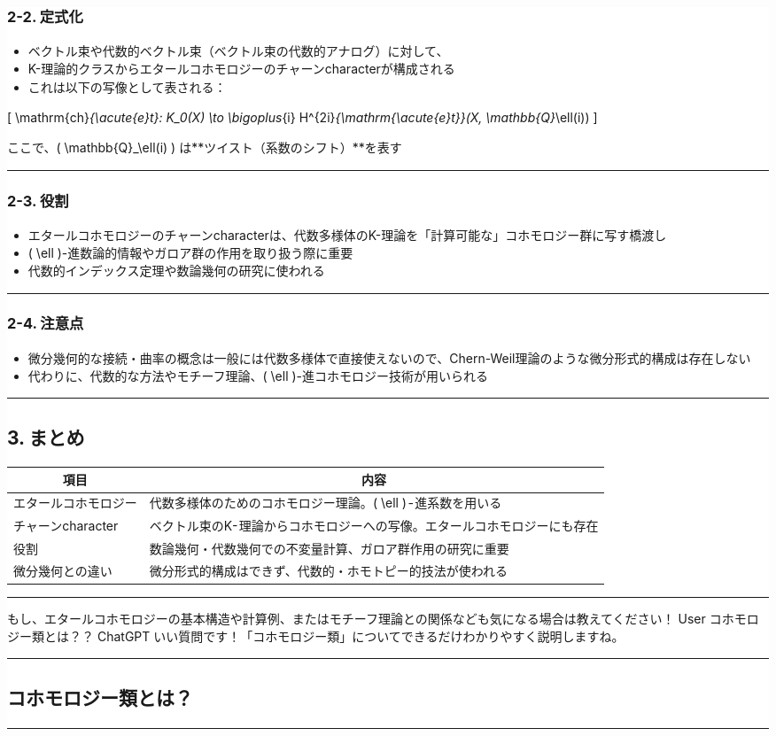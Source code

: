 ### 2-2. 定式化

- ベクトル束や代数的ベクトル束（ベクトル束の代数的アナログ）に対して、  
- K-理論的クラスからエタールコホモロジーのチャーンcharacterが構成される  
- これは以下の写像として表される：

\[
\mathrm{ch}_{\acute{e}t}: K_0(X) \to \bigoplus_{i} H^{2i}_{\mathrm{\acute{e}t}}(X, \mathbb{Q}_\ell(i))
\]

ここで、\( \mathbb{Q}_\ell(i) \) は**ツイスト（系数のシフト）**を表す

---

### 2-3. 役割

- エタールコホモロジーのチャーンcharacterは、代数多様体のK-理論を「計算可能な」コホモロジー群に写す橋渡し  
- \( \ell \)-進数論的情報やガロア群の作用を取り扱う際に重要  
- 代数的インデックス定理や数論幾何の研究に使われる

---

### 2-4. 注意点

- 微分幾何的な接続・曲率の概念は一般には代数多様体で直接使えないので、Chern-Weil理論のような微分形式的構成は存在しない  
- 代わりに、代数的な方法やモチーフ理論、\( \ell \)-進コホモロジー技術が用いられる

---

## 3. まとめ

| 項目            | 内容                                                   |
|-----------------|--------------------------------------------------------|
| エタールコホモロジー | 代数多様体のためのコホモロジー理論。\( \ell \)-進系数を用いる          |
| チャーンcharacter | ベクトル束のK-理論からコホモロジーへの写像。エタールコホモロジーにも存在  |
| 役割            | 数論幾何・代数幾何での不変量計算、ガロア群作用の研究に重要                  |
| 微分幾何との違い | 微分形式的構成はできず、代数的・ホモトピー的技法が使われる                      |

---

もし、エタールコホモロジーの基本構造や計算例、またはモチーフ理論との関係なども気になる場合は教えてください！
User
コホモロジー類とは？？
ChatGPT
いい質問です！「コホモロジー類」についてできるだけわかりやすく説明しますね。

---

## コホモロジー類とは？

---